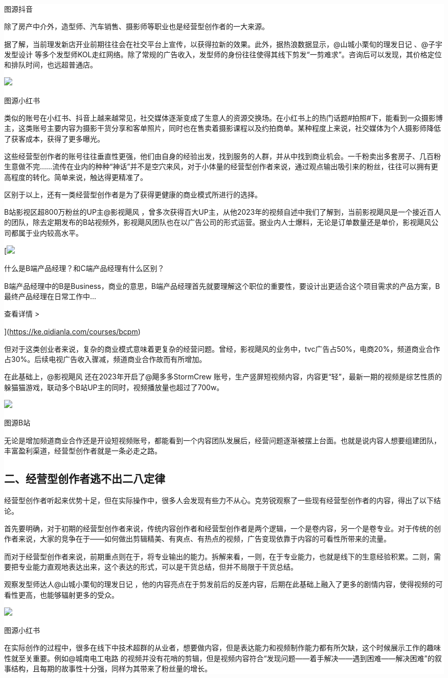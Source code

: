 图源抖音

除了房产中介外，造型师、汽车销售、摄影师等职业也是经营型创作者的一大来源。

据了解，当前理发新店开业前期往往会在社交平台上宣传，以获得拉新的效果。此外，据热浪数据显示，@山城小栗旬的理发日记 、@子宇发型设计 等多个发型师KOL走红网络。除了常规的广告收入，发型师的身份往往使得其线下剪发“一剪难求”。咨询后可以发现，其价格定位和排队时间，也远超普通店。

![](https://image.yunyingpai.com/wp/2024/02/IXBUB0tPwmTXEJsjfRkr.png)

图源小红书

类似的账号在小红书、抖音上越来越常见，社交媒体逐渐变成了生意人的资源交换场。在小红书上的热门话题#拍照#下，能看到一众摄影博主，这类账号主要内容为摄影干货分享和客单照片，同时也在售卖着摄影课程以及约拍商单。某种程度上来说，社交媒体为个人摄影师降低了获客成本，获得了更多曝光。

这些经营型创作者的账号往往垂直性更强，他们由自身的经验出发，找到服务的人群，并从中找到商业机会。一千粉卖出多套房子、几百粉生意做不完……流传在业内的种种“神话”并不是空穴来风，对于小体量的经营型创作者来说，通过观点输出吸引来的粉丝，往往可以拥有更高程度的转化。简单来说，触达得更精准了。

区别于以上，还有一类经营型创作者是为了获得更健康的商业模式所进行的选择。

B站影视区超800万粉丝的UP主@影视飓风 ，曾多次获得百大UP主，从他2023年的视频自述中我们了解到，当前影视飓风是一个接近百人的团队，除去定期发布的B站视频外，影视飓风团队也在以广告公司的形式运营。据业内人士爆料，无论是订单数量还是单价，影视飓风公司都属于业内较高水平。

[![](https://image.woshipm.com/2023/07/27/6f50fd24-2c7f-11ee-875d-00163e0b5ff3.png)

什么是B端产品经理？和C端产品经理有什么区别？

B端产品经理中的B是Business，商业的意思，B端产品经理首先就要理解这个职位的重要性，要设计出更适合这个项目需求的产品方案，B最终产品经理在日常工作中...

查看详情 >

](https://ke.qidianla.com/courses/bcpm)

但对于这类创业者来说，复杂的商业模式意味着更复杂的经营问题。曾经，影视飓风的业务中，tvc广告占50%，电商20%，频道商业合作占30%。后续电视广告收入骤减，频道商业合作故而有所增加。

在此基础上，@影视飓风 还在2023年开启了@飓多多StormCrew 账号，生产竖屏短视频内容，内容更“轻”，最新一期的视频是综艺性质的躲猫猫游戏，联动多个B站UP主的同时，视频播放量也超过了700w。

![](https://image.yunyingpai.com/wp/2024/02/9niPlwacpKE0zruBD9VA.png)

图源B站

无论是增加频道商业合作还是开设短视频账号，都能看到一个内容团队发展后，经营问题逐渐被摆上台面。也就是说内容人想要组建团队，丰富盈利渠道，经营型创作者就是一条必走之路。

## 二、经营型创作者逃不出二八定律

经营型创作者听起来优势十足，但在实际操作中，很多人会发现有些力不从心。克劳锐观察了一些现有经营型创作者的内容，得出了以下结论。

首先要明确，对于初期的经营型创作者来说，传统内容创作者和经营型创作者是两个逻辑，一个是卷内容，另一个是卷专业。对于传统的创作者来说，大家的竞争在于——如何做出剪辑精美、有爽点、有热点的视频，广告变现依靠于内容的可看性所带来的流量。

而对于经营型创作者来说，前期重点则在于，将专业输出的能力。拆解来看，一则，在于专业能力，也就是线下的生意经验积累。二则，需要把专业能力直观地表达出来，这个表达的形式，可以是干货总结，但并不局限于干货总结。

观察发型师达人@山城小栗旬的理发日记 ，他的内容亮点在于剪发前后的反差内容，后期在此基础上融入了更多的剧情内容，使得视频的可看性更高，也能够辐射更多的受众。

![](https://image.yunyingpai.com/wp/2024/02/u4nHIWGF0ljUroxNKdfy.png)

图源小红书

在实际创作的过程中，很多在线下中技术超群的从业者，想要做内容，但是表达能力和视频制作能力都有所欠缺，这个时候展示工作的趣味性就至关重要。例如@城南电工电路 的视频并没有花哨的剪辑，但是视频内容符合“发现问题——着手解决——遇到困难——解决困难”的叙事结构，且每期的故事性十分强，同样为其带来了粉丝量的增长。
